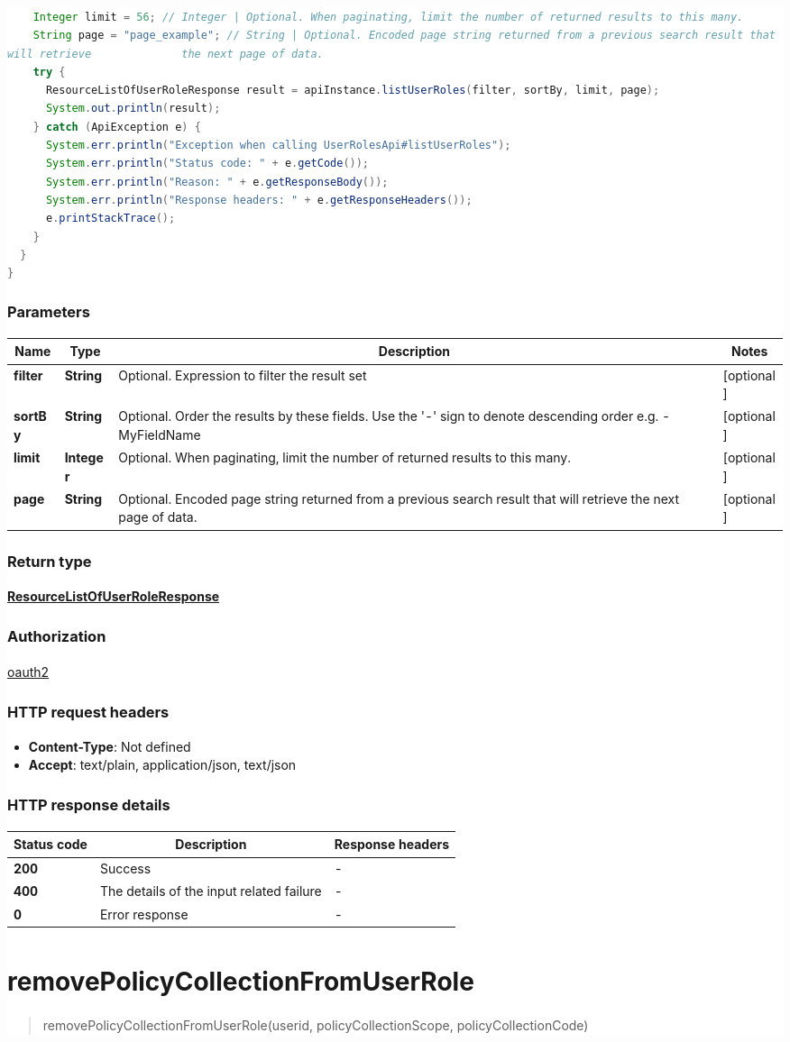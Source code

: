 ```java
    Integer limit = 56; // Integer | Optional. When paginating, limit the number of returned results to this many.
    String page = "page_example"; // String | Optional. Encoded page string returned from a previous search result that will retrieve              the next page of data.
    try {
      ResourceListOfUserRoleResponse result = apiInstance.listUserRoles(filter, sortBy, limit, page);
      System.out.println(result);
    } catch (ApiException e) {
      System.err.println("Exception when calling UserRolesApi#listUserRoles");
      System.err.println("Status code: " + e.getCode());
      System.err.println("Reason: " + e.getResponseBody());
      System.err.println("Response headers: " + e.getResponseHeaders());
      e.printStackTrace();
    }
  }
}
```

### Parameters

Name | Type | Description  | Notes
------------- | ------------- | ------------- | -------------
 **filter** | **String**| Optional. Expression to filter the result set | [optional]
 **sortBy** | **String**| Optional. Order the results by these fields. Use the &#39;-&#39; sign to denote descending order e.g. -MyFieldName | [optional]
 **limit** | **Integer**| Optional. When paginating, limit the number of returned results to this many. | [optional]
 **page** | **String**| Optional. Encoded page string returned from a previous search result that will retrieve              the next page of data. | [optional]

### Return type

[**ResourceListOfUserRoleResponse**](ResourceListOfUserRoleResponse.md)

### Authorization

[oauth2](../README.md#oauth2)

### HTTP request headers

 - **Content-Type**: Not defined
 - **Accept**: text/plain, application/json, text/json

### HTTP response details
| Status code | Description | Response headers |
|-------------|-------------|------------------|
**200** | Success |  -  |
**400** | The details of the input related failure |  -  |
**0** | Error response |  -  |

<a name="removePolicyCollectionFromUserRole"></a>
# **removePolicyCollectionFromUserRole**
> removePolicyCollectionFromUserRole(userid, policyCollectionScope, policyCollectionCode)
